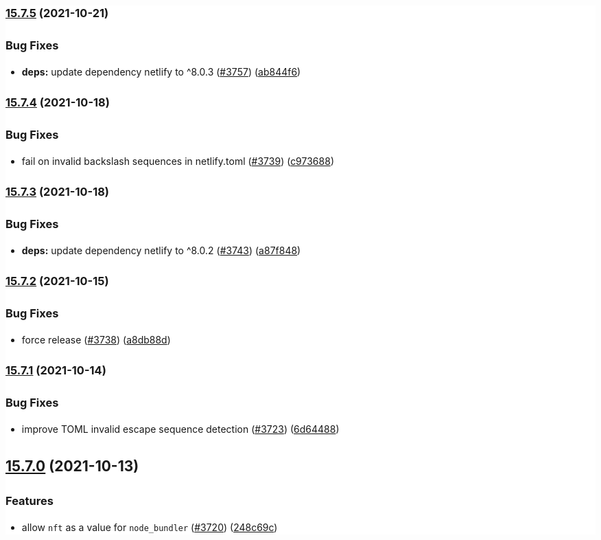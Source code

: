### [15.7.5](https://www.github.com/netlify/build/compare/config-v15.7.4...config-v15.7.5) (2021-10-21)

### Bug Fixes

- **deps:** update dependency netlify to ^8.0.3 ([#3757](https://www.github.com/netlify/build/issues/3757))
  ([ab844f6](https://www.github.com/netlify/build/commit/ab844f6d8f799ecba44ac83b342f2f1243188086))

### [15.7.4](https://www.github.com/netlify/build/compare/config-v15.7.3...config-v15.7.4) (2021-10-18)

### Bug Fixes

- fail on invalid backslash sequences in netlify.toml ([#3739](https://www.github.com/netlify/build/issues/3739))
  ([c973688](https://www.github.com/netlify/build/commit/c9736883fa2966d9dcc6a4b9e089a3e7cbc8c53d))

### [15.7.3](https://www.github.com/netlify/build/compare/config-v15.7.2...config-v15.7.3) (2021-10-18)

### Bug Fixes

- **deps:** update dependency netlify to ^8.0.2 ([#3743](https://www.github.com/netlify/build/issues/3743))
  ([a87f848](https://www.github.com/netlify/build/commit/a87f8489d0456ba65c23ddd138767878fc741fe1))

### [15.7.2](https://www.github.com/netlify/build/compare/config-v15.7.1...config-v15.7.2) (2021-10-15)

### Bug Fixes

- force release ([#3738](https://www.github.com/netlify/build/issues/3738))
  ([a8db88d](https://www.github.com/netlify/build/commit/a8db88d31ffdbe97e10657059f67316a8cb4cb68))

### [15.7.1](https://www.github.com/netlify/build/compare/config-v15.7.0...config-v15.7.1) (2021-10-14)

### Bug Fixes

- improve TOML invalid escape sequence detection ([#3723](https://www.github.com/netlify/build/issues/3723))
  ([6d64488](https://www.github.com/netlify/build/commit/6d64488f82f15cc1e3c3864065527d3e2742f6c7))

## [15.7.0](https://www.github.com/netlify/build/compare/config-v15.6.7...config-v15.7.0) (2021-10-13)

### Features

- allow `nft` as a value for `node_bundler` ([#3720](https://www.github.com/netlify/build/issues/3720))
  ([248c69c](https://www.github.com/netlify/build/commit/248c69c838fa2defa366dbb3d4b4c4c7786d6af5))
